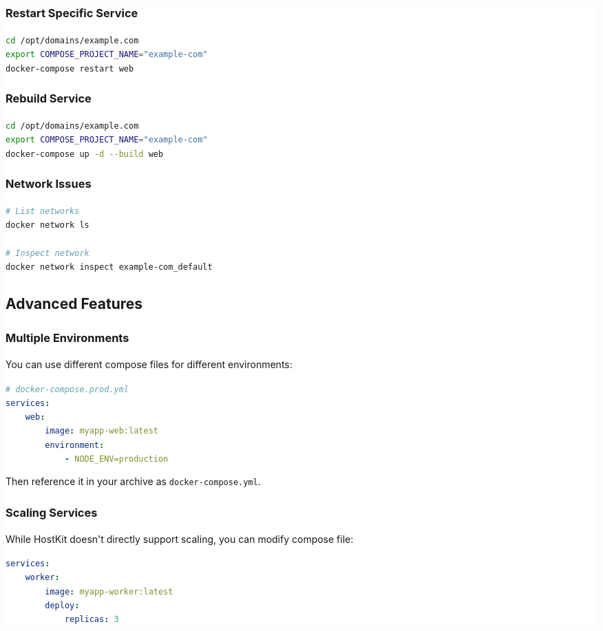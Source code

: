 ### Restart Specific Service

```bash
cd /opt/domains/example.com
export COMPOSE_PROJECT_NAME="example-com"
docker-compose restart web
```

### Rebuild Service

```bash
cd /opt/domains/example.com
export COMPOSE_PROJECT_NAME="example-com"
docker-compose up -d --build web
```

### Network Issues

```bash
# List networks
docker network ls

# Inspect network
docker network inspect example-com_default
```

## Advanced Features

### Multiple Environments

You can use different compose files for different environments:

```yaml
# docker-compose.prod.yml
services:
    web:
        image: myapp-web:latest
        environment:
            - NODE_ENV=production
```

Then reference it in your archive as `docker-compose.yml`.

### Scaling Services

While HostKit doesn't directly support scaling, you can modify compose file:

```yaml
services:
    worker:
        image: myapp-worker:latest
        deploy:
            replicas: 3
```
